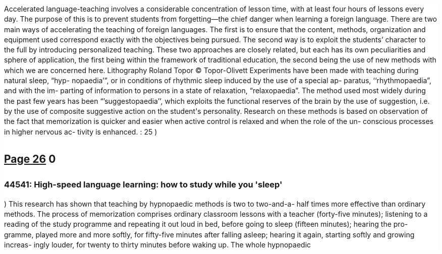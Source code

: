 Accelerated language-teaching involves a 
considerable concentration of lesson time, 
with at least four hours of lessons every day. 
The purpose of this is to prevent students 
from forgetting—the chief danger when 
learning a foreign language. 
There are two main ways of accelerating 
the teaching of foreign languages. The first 
is to ensure that the content, methods, 
organization and equipment used 
correspond exactly with the objectives being 
pursued. The second way is to exploit the 
students’ character to the full by introducing 
personalized teaching. These two 
approaches are closely related, but each has 
its own peculiarities and sphere of 
application, the first being within the 
framework of traditional education, the 
second being the use of new methods with 
which we are concerned here. 
Lithography Roland Topor © Topor-Olivett 
Experiments have been made with 
teaching during natural sleep, “hyp- 
nopaedia’”, or in conditions of rhythmic 
sleep induced by the use of a special ap- 
paratus, ‘‘rhythmopaedia”, and with the im- 
parting of information to persons in a state 
of relaxation, “relaxopaedia”. 
The method used most widely during the 
past few years has been “’suggestopaedia’’, 
which exploits the functional reserves of the 
brain by the use of suggestion, i.e. by the 
use of composite suggestive action on the 
student's personality. 
Research on these methods is based on 
observation of the fact that memorization is 
quicker and easier when active control is 
relaxed and when the role of the un- 
conscious processes in higher nervous ac- 
tivity is enhanced. : 
25 
)

## [Page 26](https://demo.humlab.umu.se/courier/074735engo.pdf#page=26) 0

### 44541: High-speed language learning: how to study while you 'sleep'

  
) This research has shown that teaching by 
hypnopaedic methods is two to two-and-a- 
half times more effective than ordinary 
methods. The process of memorization 
comprises ordinary classroom lessons with a 
teacher (forty-five minutes); listening to a 
reading of the study programme and 
repeating it out loud in bed, before going to 
sleep (fifteen minutes); hearing the pro- 
gramme, played more and more softly, for 
fifty-five minutes after falling asleep; hearing 
it again, starting softly and growing increas- 
ingly louder, for twenty to thirty minutes 
before waking up. The whole hypnopaedic 